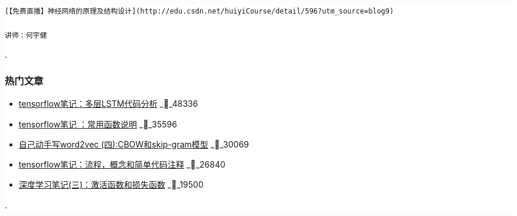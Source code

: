 	[【免费直播】神经网络的原理及结构设计](http://edu.csdn.net/huiyiCourse/detail/596?utm_source=blog9)
	
	讲师：何宇健
	
.

### 热门文章

* [tensorflow笔记：多层LSTM代码分析](http://blog.csdn.net/u014595019/article/details/52759104)
	__48336
	
* [tensorflow笔记 ：常用函数说明](http://blog.csdn.net/u014595019/article/details/52805444)
	__35596
	
* [自己动手写word2vec (四):CBOW和skip-gram模型](http://blog.csdn.net/u014595019/article/details/51943428)
	__30069
	
* [tensorflow笔记：流程，概念和简单代码注释](http://blog.csdn.net/u014595019/article/details/52677412)
	__26840
	
* [深度学习笔记(三)：激活函数和损失函数](http://blog.csdn.net/u014595019/article/details/52562159)
	__19500
	

.
